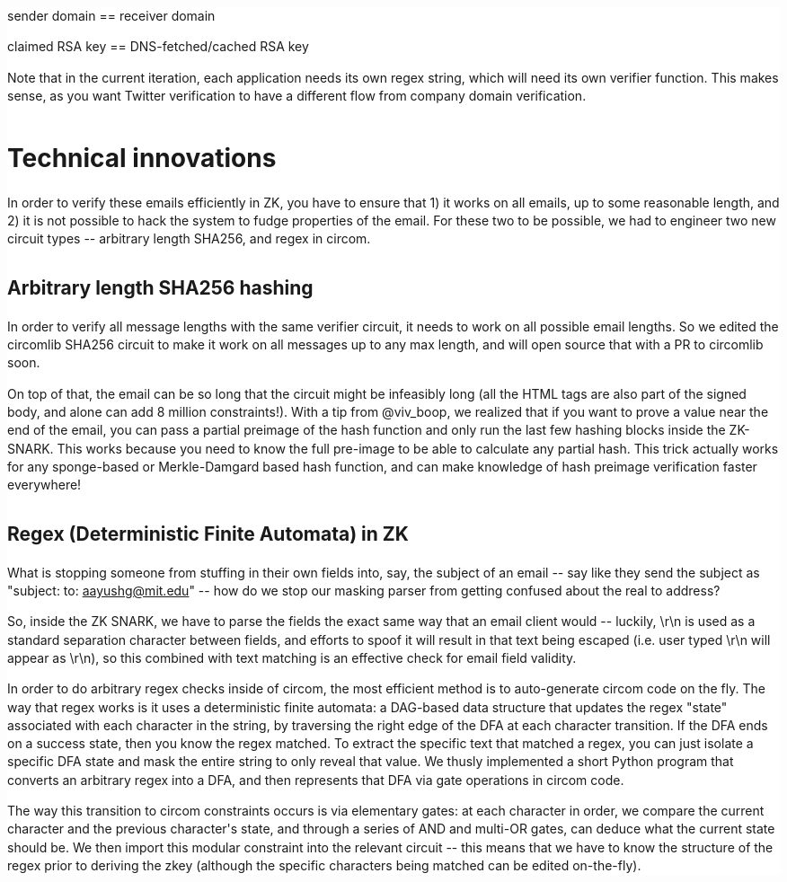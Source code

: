 sender domain == receiver domain

claimed RSA key == DNS-fetched/cached RSA key

Note that in the current iteration, each application needs its own regex string, which will need its own verifier function. This makes sense, as you want Twitter verification to have a different flow from company domain verification.

# Technical innovations

In order to verify these emails efficiently in ZK, you have to ensure that 1) it works on all emails, up to some reasonable length, and 2) it is not possible to hack the system to fudge properties of the email. For these two to be possible, we had to engineer two new circuit types -- arbitrary length SHA256, and regex in circom.

## Arbitrary length SHA256 hashing

In order to verify all message lengths with the same verifier circuit, it needs to work on all possible email lengths. So we edited the circomlib SHA256 circuit to make it work on all messages up to any max length, and will open source that with a PR to circomlib soon.

On top of that, the email can be so long that the circuit might be infeasibly long (all the HTML tags are also part of the signed body, and alone can add 8 million constraints!). With a tip from @viv_boop, we realized that if you want to prove a value near the end of the email, you can pass a partial preimage of the hash function and only run the last few hashing blocks inside the ZK-SNARK. This works because you need to know the full pre-image to be able to calculate any partial hash. This trick actually works for any sponge-based or Merkle-Damgard based hash function, and can make knowledge of hash preimage verification faster everywhere!

## Regex (Deterministic Finite Automata) in ZK

What is stopping someone from stuffing in their own fields into, say, the subject of an email -- say like they send the subject as "subject: to: aayushg@mit.edu" -- how do we stop our masking parser from getting confused about the real to address?

So, inside the ZK SNARK, we have to parse the fields the exact same way that an email client would -- luckily, \r\n is used as a standard separation character between fields, and efforts to spoof it will result in that text being escaped (i.e. user typed \r\n will appear as \\r\\n), so this combined with text matching is an effective check for email field validity.

In order to do arbitrary regex checks inside of circom, the most efficient method is to auto-generate circom code on the fly. The way that regex works is it uses a deterministic finite automata: a DAG-based data structure that updates the regex "state" associated with each character in the string, by traversing the right edge of the DFA at each character transition. If the DFA ends on a success state, then you know the regex matched. To extract the specific text that matched a regex, you can just isolate a specific DFA state and mask the entire string to only reveal that value. We thusly implemented a short Python program that converts an arbitrary regex into a DFA, and then represents that DFA via gate operations in circom code.

The way this transition to circom constraints occurs is via elementary gates: at each character in order, we compare the current character and the previous character's state, and through a series of AND and multi-OR gates, can deduce what the current state should be. We then import this modular constraint into the relevant circuit -- this means that we have to know the structure of the regex prior to deriving the zkey (although the specific characters being matched can be edited on-the-fly).
